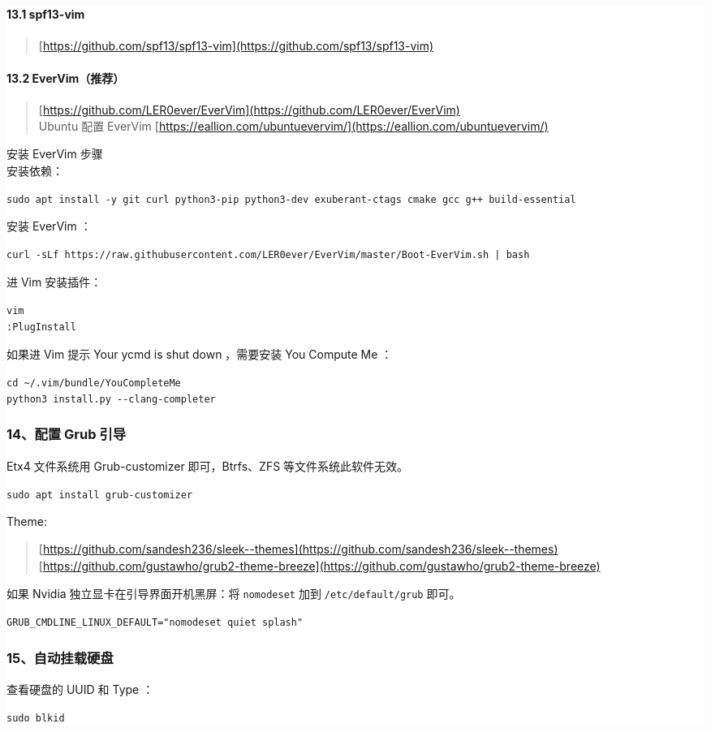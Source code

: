 #### 13.1 spf13-vim

> [https://github.com/spf13/spf13-vim](https://github.com/spf13/spf13-vim)

#### 13.2 EverVim（推荐）

> [https://github.com/LER0ever/EverVim](https://github.com/LER0ever/EverVim)  
> Ubuntu 配置 EverVim [https://eallion.com/ubuntuevervim/](https://eallion.com/ubuntuevervim/)

安装 EverVim 步骤  
安装依赖：

```
sudo apt install -y git curl python3-pip python3-dev exuberant-ctags cmake gcc g++ build-essential
```

安装 EverVim ：

```
curl -sLf https://raw.githubusercontent.com/LER0ever/EverVim/master/Boot-EverVim.sh | bash
```

进 Vim 安装插件：

```
vim
:PlugInstall
```

如果进 Vim 提示 Your ycmd is shut down ，需要安装 You Compute Me ：

```
cd ~/.vim/bundle/YouCompleteMe
python3 install.py --clang-completer
```

### 14、配置 Grub 引导

Etx4 文件系统用 Grub-customizer 即可，Btrfs、ZFS 等文件系统此软件无效。

```
sudo apt install grub-customizer
```

Theme:
> [https://github.com/sandesh236/sleek--themes](https://github.com/sandesh236/sleek--themes)  
> [https://github.com/gustawho/grub2-theme-breeze](https://github.com/gustawho/grub2-theme-breeze)

如果 Nvidia 独立显卡在引导界面开机黑屏：将 `nomodeset` 加到 `/etc/default/grub` 即可。

```
GRUB_CMDLINE_LINUX_DEFAULT="nomodeset quiet splash"
```

### 15、自动挂载硬盘

查看硬盘的 UUID 和 Type ：

```
sudo blkid
```
